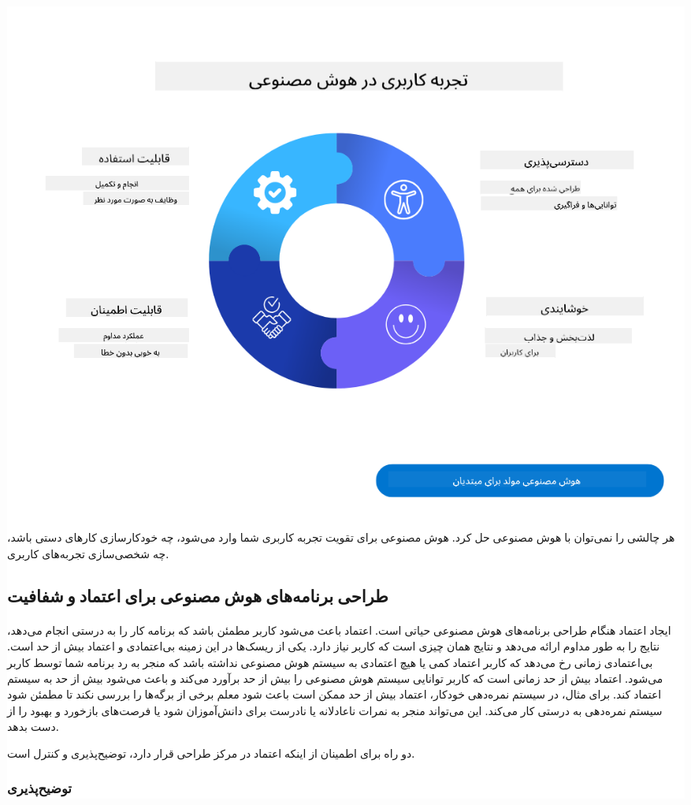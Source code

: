 ![تصویری که ملاحظات تجربه کاربری در هوش مصنوعی را نشان می‌دهد](../../../translated_images/uxinai.d5b4ed690f5cefff0c53ffcc01b480cdc1828402e1fdbc980490013a3c50935a.fa.png)

هر چالشی را نمی‌توان با هوش مصنوعی حل کرد. هوش مصنوعی برای تقویت تجربه کاربری شما وارد می‌شود، چه خودکارسازی کارهای دستی باشد، چه شخصی‌سازی تجربه‌های کاربری.

## طراحی برنامه‌های هوش مصنوعی برای اعتماد و شفافیت

ایجاد اعتماد هنگام طراحی برنامه‌های هوش مصنوعی حیاتی است. اعتماد باعث می‌شود کاربر مطمئن باشد که برنامه کار را به درستی انجام می‌دهد، نتایج را به طور مداوم ارائه می‌دهد و نتایج همان چیزی است که کاربر نیاز دارد. یکی از ریسک‌ها در این زمینه بی‌اعتمادی و اعتماد بیش از حد است. بی‌اعتمادی زمانی رخ می‌دهد که کاربر اعتماد کمی یا هیچ اعتمادی به سیستم هوش مصنوعی نداشته باشد که منجر به رد برنامه شما توسط کاربر می‌شود. اعتماد بیش از حد زمانی است که کاربر توانایی سیستم هوش مصنوعی را بیش از حد برآورد می‌کند و باعث می‌شود بیش از حد به سیستم اعتماد کند. برای مثال، در سیستم نمره‌دهی خودکار، اعتماد بیش از حد ممکن است باعث شود معلم برخی از برگه‌ها را بررسی نکند تا مطمئن شود سیستم نمره‌دهی به درستی کار می‌کند. این می‌تواند منجر به نمرات ناعادلانه یا نادرست برای دانش‌آموزان شود یا فرصت‌های بازخورد و بهبود را از دست بدهد.

دو راه برای اطمینان از اینکه اعتماد در مرکز طراحی قرار دارد، توضیح‌پذیری و کنترل است.

### توضیح‌پذیری
